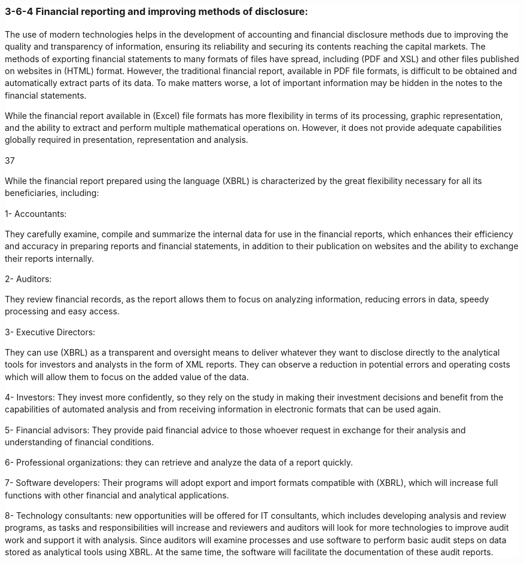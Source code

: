 ### 3-6-4 Financial reporting and improving methods of disclosure:

The use of modern technologies helps in the development of accounting and financial disclosure methods due to improving the quality and transparency of information, ensuring its reliability and securing its contents reaching the capital markets. The methods of exporting financial statements to many formats of files have spread, including (PDF and XSL) and other files published on websites in (HTML) format. However, the traditional financial report, available in PDF file formats, is difficult to be obtained and automatically extract parts of its data. To make matters worse, a lot of important information may be hidden in the notes to the financial statements.

While the financial report available in (Excel) file formats has more flexibility in terms of its processing, graphic representation, and the ability to extract and perform multiple mathematical operations on. However, it does not provide adequate capabilities globally required in presentation, representation and analysis.

37

While the financial report prepared using the language (XBRL) is characterized by the great flexibility necessary for all its beneficiaries, including:

1- Accountants:

They carefully examine, compile and summarize the internal data for use in the financial reports, which enhances their efficiency and accuracy in preparing reports and financial statements, in addition to their publication on websites and the ability to exchange their reports internally.

2- Auditors:

They review financial records, as the report allows them to focus on analyzing information, reducing errors in data, speedy processing and easy access.

3- Executive Directors:

They can use (XBRL) as a transparent and oversight means to deliver whatever they want to disclose directly to the analytical tools for investors and analysts in the form of XML reports. They can observe a reduction in potential errors and operating costs which will allow them to focus on the added value of the data.

4- Investors: They invest more confidently, so they rely on the study in making their investment decisions and benefit from the capabilities of automated analysis and from receiving information in electronic formats that can be used again.

5- Financial advisors: They provide paid financial advice to those whoever request in exchange for their analysis and understanding of financial conditions.

6- Professional organizations: they can retrieve and analyze the data of a report quickly.

7- Software developers: Their programs will adopt export and import formats compatible with (XBRL), which will increase full functions with other financial and analytical applications.

8- Technology consultants: new opportunities will be offered for IT consultants, which includes developing analysis and review programs, as tasks and responsibilities will increase and reviewers and auditors will look for more technologies to improve audit work and support it with analysis. Since auditors will examine processes and use software to perform basic audit steps on data stored as analytical tools using XBRL. At the same time, the software will facilitate the documentation of these audit reports.
